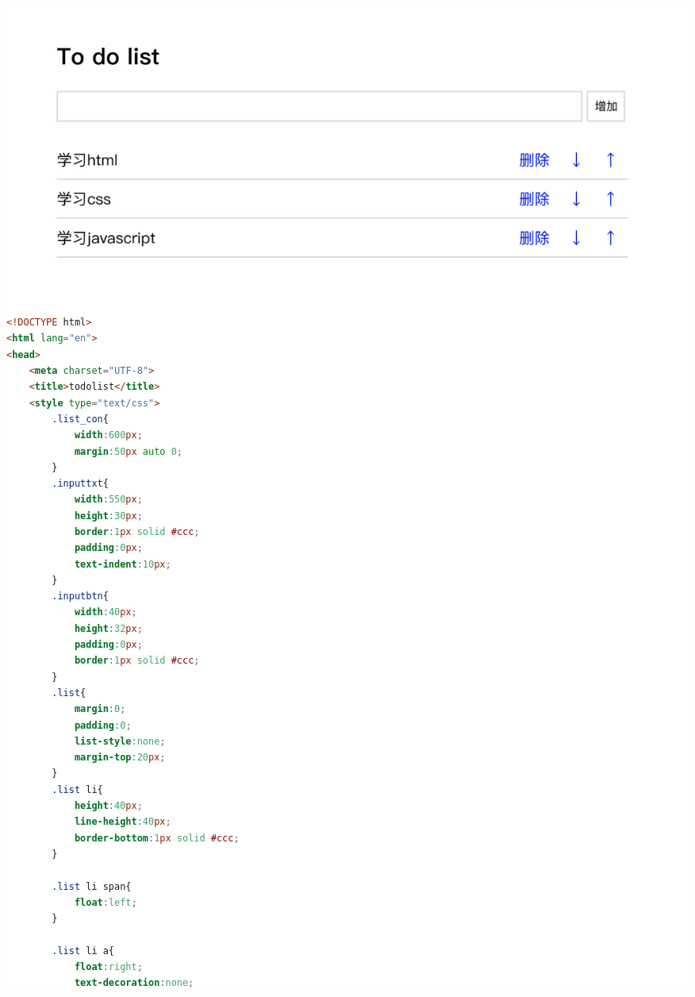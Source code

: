 ![todolist](../images/WX20181215-223413@2x.png)

```html
<!DOCTYPE html>
<html lang="en">
<head>
	<meta charset="UTF-8">
	<title>todolist</title>
	<style type="text/css">
		.list_con{
			width:600px;
			margin:50px auto 0;
		}
		.inputtxt{
			width:550px;
			height:30px;
			border:1px solid #ccc;
			padding:0px;
			text-indent:10px;			
		}
		.inputbtn{
			width:40px;
			height:32px;
			padding:0px;
			border:1px solid #ccc;
		}
		.list{
			margin:0;
			padding:0;
			list-style:none;
			margin-top:20px;
		}
		.list li{
			height:40px;
			line-height:40px;
			border-bottom:1px solid #ccc;
		}

		.list li span{
			float:left;
		}

		.list li a{
			float:right;
			text-decoration:none;
```